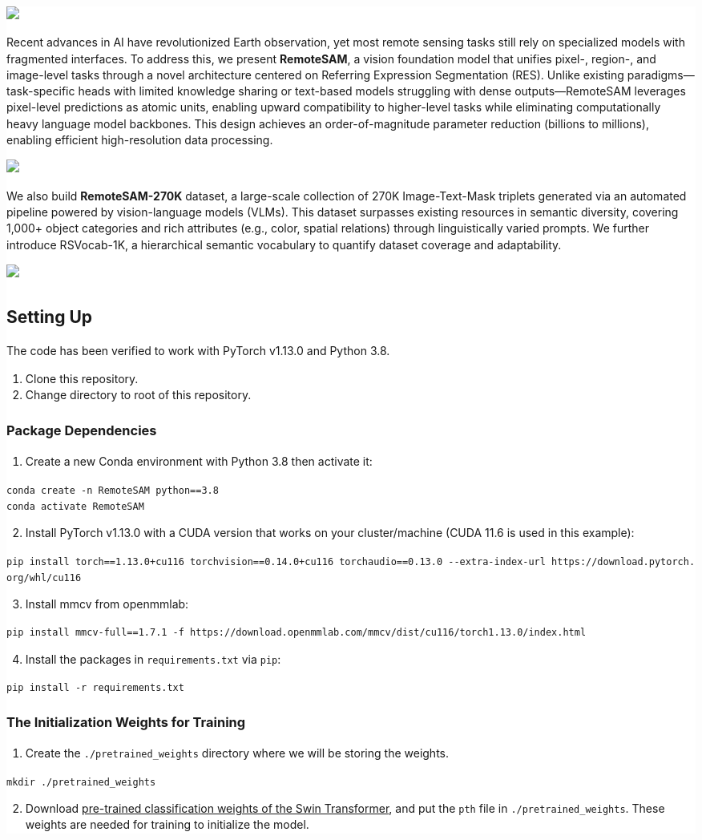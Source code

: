 ![](assets/RemoteSAM.png)

Recent advances in AI have revolutionized Earth observation, yet most remote sensing tasks still rely on specialized models with fragmented interfaces. To address this, we present **RemoteSAM**, a vision foundation model that unifies pixel-, region-, and image-level tasks through a novel architecture centered on Referring Expression Segmentation (RES). Unlike existing paradigms—task-specific heads with limited knowledge sharing or text-based models struggling with dense outputs—RemoteSAM leverages pixel-level predictions as atomic units, enabling upward compatibility to higher-level tasks while eliminating computationally heavy language model backbones. This design achieves an order-of-magnitude parameter reduction (billions to millions), enabling efficient high-resolution data processing.

![](assets/RemoteSAM270K.png)

We also build **RemoteSAM-270K** dataset, a large-scale collection of 270K Image-Text-Mask triplets generated via an automated pipeline powered by vision-language models (VLMs). This dataset surpasses existing resources in semantic diversity, covering 1,000+ object categories and rich attributes (e.g., color, spatial relations) through linguistically varied prompts. We further introduce RSVocab-1K, a hierarchical semantic vocabulary to quantify dataset coverage and adaptability.

![](assets/Radar.png)

## Setting Up

The code has been verified to work with PyTorch v1.13.0 and Python 3.8.
1. Clone this repository.
2. Change directory to root of this repository.

### Package Dependencies
1. Create a new Conda environment with Python 3.8 then activate it:
```shell
conda create -n RemoteSAM python==3.8
conda activate RemoteSAM
```

2. Install PyTorch v1.13.0 with a CUDA version that works on your cluster/machine (CUDA 11.6 is used in this example):
```shell
pip install torch==1.13.0+cu116 torchvision==0.14.0+cu116 torchaudio==0.13.0 --extra-index-url https://download.pytorch.org/whl/cu116
```

3. Install mmcv from openmmlab:
```shell
pip install mmcv-full==1.7.1 -f https://download.openmmlab.com/mmcv/dist/cu116/torch1.13.0/index.html
```
4. Install the packages in `requirements.txt` via `pip`:
```shell
pip install -r requirements.txt
```
### The Initialization Weights for Training
1. Create the `./pretrained_weights` directory where we will be storing the weights.
```shell
mkdir ./pretrained_weights
```
2. Download [pre-trained classification weights of the Swin Transformer](https://github.com/SwinTransformer/storage/releases/download/v1.0.0/swin_base_patch4_window12_384_22k.pth),
and put the `pth` file in `./pretrained_weights`.
These weights are needed for training to initialize the model.
   